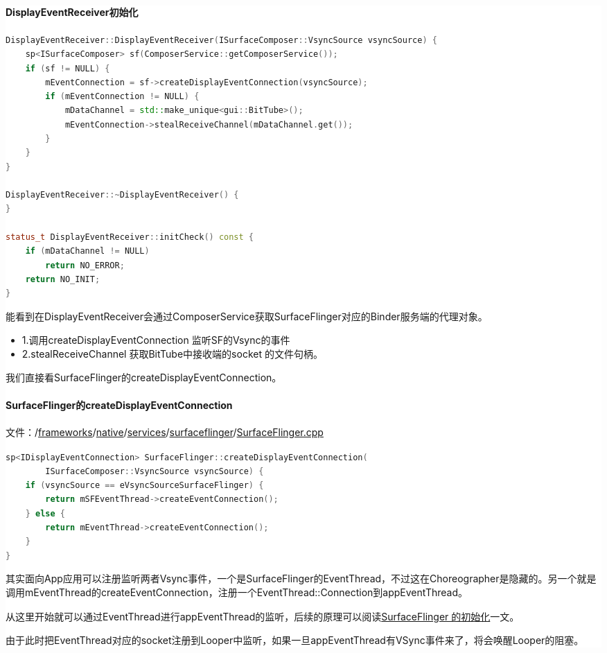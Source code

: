 
#### DisplayEventReceiver初始化
```cpp
DisplayEventReceiver::DisplayEventReceiver(ISurfaceComposer::VsyncSource vsyncSource) {
    sp<ISurfaceComposer> sf(ComposerService::getComposerService());
    if (sf != NULL) {
        mEventConnection = sf->createDisplayEventConnection(vsyncSource);
        if (mEventConnection != NULL) {
            mDataChannel = std::make_unique<gui::BitTube>();
            mEventConnection->stealReceiveChannel(mDataChannel.get());
        }
    }
}

DisplayEventReceiver::~DisplayEventReceiver() {
}

status_t DisplayEventReceiver::initCheck() const {
    if (mDataChannel != NULL)
        return NO_ERROR;
    return NO_INIT;
}
```
能看到在DisplayEventReceiver会通过ComposerService获取SurfaceFlinger对应的Binder服务端的代理对象。

- 1.调用createDisplayEventConnection 监听SF的Vsync的事件
- 2.stealReceiveChannel 获取BitTube中接收端的socket 的文件句柄。

我们直接看SurfaceFlinger的createDisplayEventConnection。

#### SurfaceFlinger的createDisplayEventConnection
文件：/[frameworks](http://androidxref.com/9.0.0_r3/xref/frameworks/)/[native](http://androidxref.com/9.0.0_r3/xref/frameworks/native/)/[services](http://androidxref.com/9.0.0_r3/xref/frameworks/native/services/)/[surfaceflinger](http://androidxref.com/9.0.0_r3/xref/frameworks/native/services/surfaceflinger/)/[SurfaceFlinger.cpp](http://androidxref.com/9.0.0_r3/xref/frameworks/native/services/surfaceflinger/SurfaceFlinger.cpp)
```cpp
sp<IDisplayEventConnection> SurfaceFlinger::createDisplayEventConnection(
        ISurfaceComposer::VsyncSource vsyncSource) {
    if (vsyncSource == eVsyncSourceSurfaceFlinger) {
        return mSFEventThread->createEventConnection();
    } else {
        return mEventThread->createEventConnection();
    }
}
```
其实面向App应用可以注册监听两者Vsync事件，一个是SurfaceFlinger的EventThread，不过这在Choreographer是隐藏的。另一个就是调用mEventThread的createEventConnection，注册一个EventThread::Connection到appEventThread。

从这里开始就可以通过EventThread进行appEventThread的监听，后续的原理可以阅读[SurfaceFlinger 的初始化](https://www.jianshu.com/p/9dac91bbb9c9)一文。

由于此时把EventThread对应的socket注册到Looper中监听，如果一旦appEventThread有VSync事件来了，将会唤醒Looper的阻塞。
